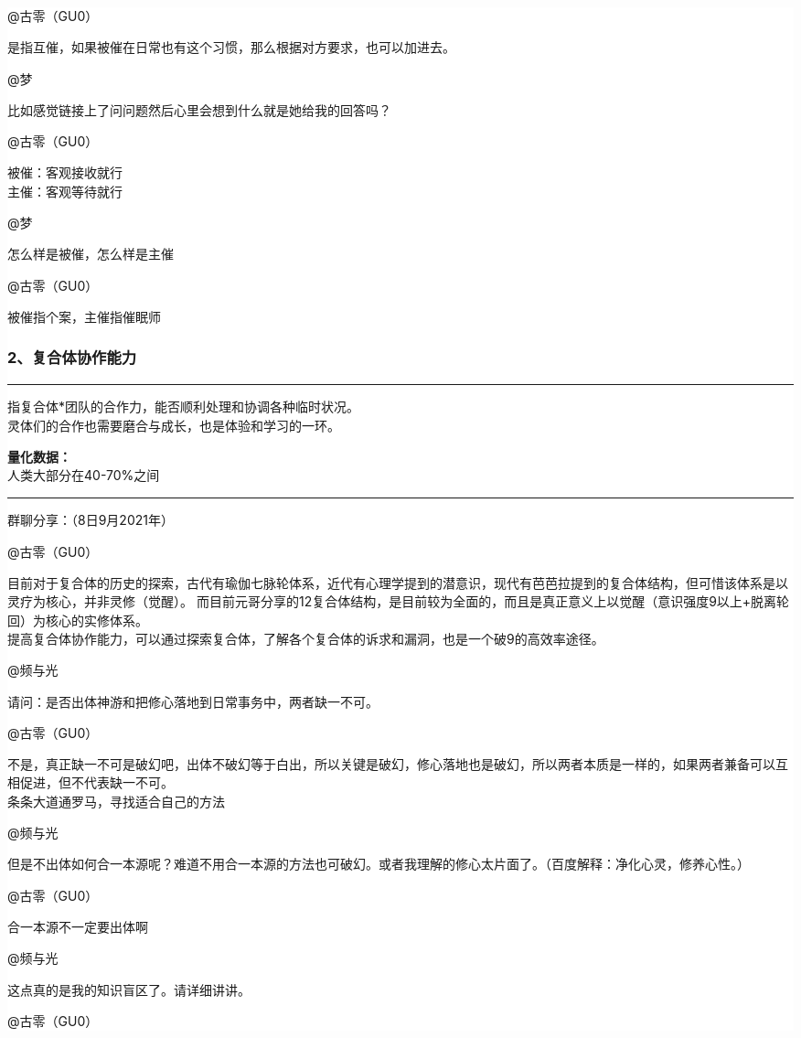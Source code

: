@古零（GU0）

是指互催，如果被催在日常也有这个习惯，那么根据对方要求，也可以加进去。

@梦

比如感觉链接上了问问题然后心里会想到什么就是她给我的回答吗？

@古零（GU0）

被催：客观接收就行  
主催：客观等待就行

@梦

怎么样是被催，怎么样是主催

@古零（GU0）

被催指个案，主催指催眠师

### 2、复合体协作能力

---

指复合体*团队的合作力，能否顺利处理和协调各种临时状况。  
灵体们的合作也需要磨合与成长，也是体验和学习的一环。

**量化数据：**  
人类大部分在40-70%之间

---

群聊分享：（8日9月2021年）

@古零（GU0）

目前对于复合体的历史的探索，古代有瑜伽七脉轮体系，近代有心理学提到的潜意识，现代有芭芭拉提到的复合体结构，但可惜该体系是以灵疗为核心，并非灵修（觉醒）。 而目前元哥分享的12复合体结构，是目前较为全面的，而且是真正意义上以觉醒（意识强度9以上+脱离轮回）为核心的实修体系。  
提高复合体协作能力，可以通过探索复合体，了解各个复合体的诉求和漏洞，也是一个破9的高效率途径。

@频与光

请问：是否出体神游和把修心落地到日常事务中，两者缺一不可。

@古零（GU0）

不是，真正缺一不可是破幻吧，出体不破幻等于白出，所以关键是破幻，修心落地也是破幻，所以两者本质是一样的，如果两者兼备可以互相促进，但不代表缺一不可。  
条条大道通罗马，寻找适合自己的方法

@频与光

但是不出体如何合一本源呢？难道不用合一本源的方法也可破幻。或者我理解的修心太片面了。（百度解释：净化心灵，修养心性。）

@古零（GU0）

合一本源不一定要出体啊

@频与光

这点真的是我的知识盲区了。请详细讲讲。

@古零（GU0）
